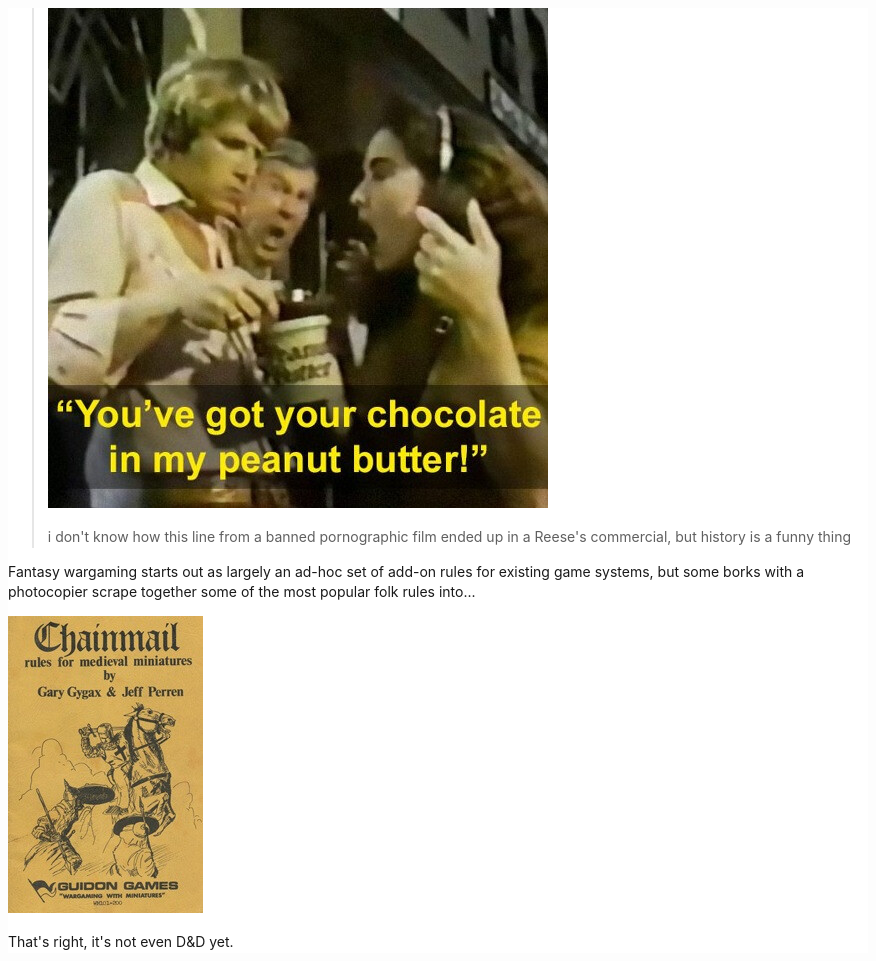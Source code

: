 > ![](./pebut.png)
>
> i don't know how this line from a banned pornographic film ended up in a Reese's commercial, but history is a funny thing

Fantasy wargaming starts out as largely an ad-hoc set of add-on rules for existing game systems, but some borks with a photocopier scrape together some of the most popular folk rules into...

![](./chainmail.png)

That's right, it's not even D&D yet.
